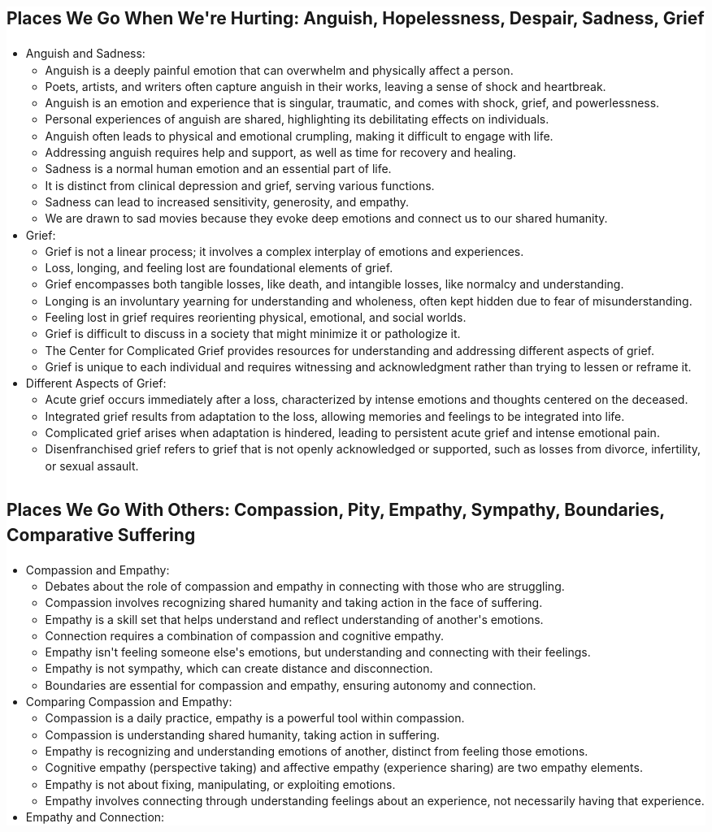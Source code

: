 
## Places We Go When We're Hurting: Anguish, Hopelessness, Despair, Sadness, Grief
- Anguish and Sadness:
  - Anguish is a deeply painful emotion that can overwhelm and physically affect a person.
  - Poets, artists, and writers often capture anguish in their works, leaving a sense of shock and heartbreak.
  - Anguish is an emotion and experience that is singular, traumatic, and comes with shock, grief, and powerlessness.
  - Personal experiences of anguish are shared, highlighting its debilitating effects on individuals.
  - Anguish often leads to physical and emotional crumpling, making it difficult to engage with life.
  - Addressing anguish requires help and support, as well as time for recovery and healing.
  - Sadness is a normal human emotion and an essential part of life.
  - It is distinct from clinical depression and grief, serving various functions.
  - Sadness can lead to increased sensitivity, generosity, and empathy.
  - We are drawn to sad movies because they evoke deep emotions and connect us to our shared humanity.
- Grief:
  - Grief is not a linear process; it involves a complex interplay of emotions and experiences.
  - Loss, longing, and feeling lost are foundational elements of grief.
  - Grief encompasses both tangible losses, like death, and intangible losses, like normalcy and understanding.
  - Longing is an involuntary yearning for understanding and wholeness, often kept hidden due to fear of misunderstanding.
  - Feeling lost in grief requires reorienting physical, emotional, and social worlds.
  - Grief is difficult to discuss in a society that might minimize it or pathologize it.
  - The Center for Complicated Grief provides resources for understanding and addressing different aspects of grief.
  - Grief is unique to each individual and requires witnessing and acknowledgment rather than trying to lessen or reframe it.
- Different Aspects of Grief:
  - Acute grief occurs immediately after a loss, characterized by intense emotions and thoughts centered on the deceased.
  - Integrated grief results from adaptation to the loss, allowing memories and feelings to be integrated into life.
  - Complicated grief arises when adaptation is hindered, leading to persistent acute grief and intense emotional pain.
  - Disenfranchised grief refers to grief that is not openly acknowledged or supported, such as losses from divorce, infertility, or sexual assault.

## Places We Go With Others: Compassion, Pity, Empathy, Sympathy, Boundaries, Comparative Suffering
- Compassion and Empathy:
  - Debates about the role of compassion and empathy in connecting with those who are struggling.
  - Compassion involves recognizing shared humanity and taking action in the face of suffering.
  - Empathy is a skill set that helps understand and reflect understanding of another's emotions.
  - Connection requires a combination of compassion and cognitive empathy.
  - Empathy isn't feeling someone else's emotions, but understanding and connecting with their feelings.
  - Empathy is not sympathy, which can create distance and disconnection.
  - Boundaries are essential for compassion and empathy, ensuring autonomy and connection.
- Comparing Compassion and Empathy:
  - Compassion is a daily practice, empathy is a powerful tool within compassion.
  - Compassion is understanding shared humanity, taking action in suffering.
  - Empathy is recognizing and understanding emotions of another, distinct from feeling those emotions.
  - Cognitive empathy (perspective taking) and affective empathy (experience sharing) are two empathy elements.
  - Empathy is not about fixing, manipulating, or exploiting emotions.
  - Empathy involves connecting through understanding feelings about an experience, not necessarily having that experience.
- Empathy and Connection: